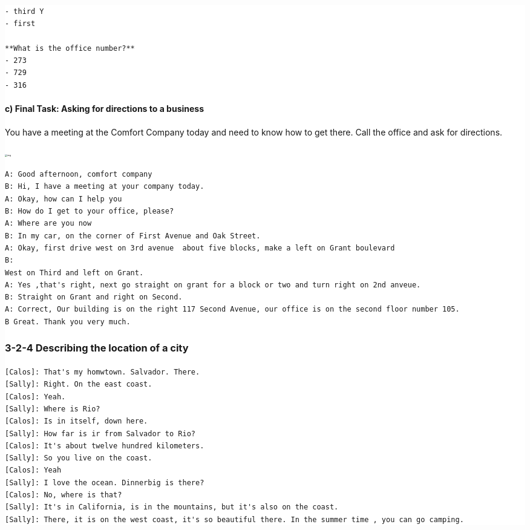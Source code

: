 ```
- third Y
- first

**What is the office number?**
- 273
- 729
- 316
```

#### c) Final Task: Asking for directions to a business

You have a meeting at the Comfort Company today and need to know how to get there. Call the office and ask for directions.

<img src="https://cns2.ef-cdn.com/Juno/10/46/42/v/104642/GE_3.2.3.4.1_male_receptionist1.jpg" alt="img" style="zoom:25%;" />

```
A: Good afternoon, comfort company
B: Hi, I have a meeting at your company today.
A: Okay, how can I help you
B: How do I get to your office, please?
A: Where are you now
B: In my car, on the corner of First Avenue and Oak Street.
A: Okay, first drive west on 3rd avenue  about five blocks, make a left on Grant boulevard
B: 
West on Third and left on Grant.
A: Yes ,that's right, next go straight on grant for a block or two and turn right on 2nd anveue.
B: Straight on Grant and right on Second.
A: Correct, Our building is on the right 117 Second Avenue, our office is on the second floor number 105.
B Great. Thank you very much.
```

### 3-2-4 Describing the location of a city

<video class="ets-vp " width="640" height="360" playsinline="playsinline" poster="https://cns2.ef-cdn.com/Juno/12/22/87/v/122287/GE_3.2.4.1.1.jpg" preload="none" src="https://cns2.ef-cdn.com/Juno/11/12/58/v/111258/GE_3.2.4_v2.mp4" style="text-size-adjust: auto !important; user-select: auto;"></video>

```
[Calos]: That's my homwtown. Salvador. There.
[Sally]: Right. On the east coast.
[Calos]: Yeah. 
[Sally]: Where is Rio?
[Calos]: Is in itself, down here.
[Sally]: How far is ir from Salvador to Rio?
[Calos]: It's about twelve hundred kilometers. 
[Sally]: So you live on the coast.
[Calos]: Yeah
[Sally]: I love the ocean. Dinnerbig is there?
[Calos]: No, where is that?
[Sally]: It's in California, is in the mountains, but it's also on the coast.
[Sally]: There, it is on the west coast, it's so beautiful there. In the summer time , you can go camping.
```
